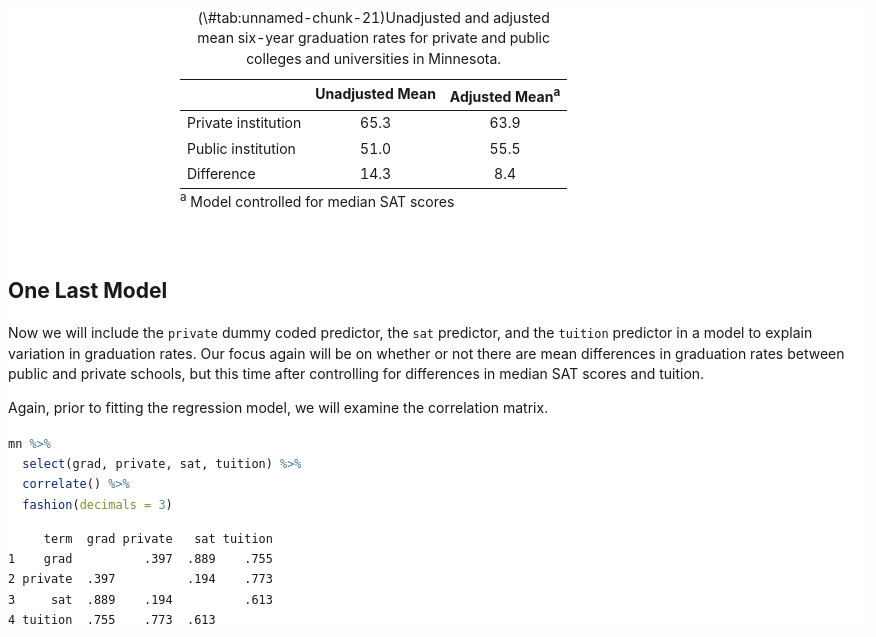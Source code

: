 <table style="width:60%; margin-left: auto; margin-right: auto;border-bottom: 0;" class="table">
<caption>(\#tab:unnamed-chunk-21)Unadjusted and adjusted mean six-year graduation rates for private and public colleges and universities in Minnesota.</caption>
 <thead>
  <tr>
   <th style="text-align:left;text-align: center;">  </th>
   <th style="text-align:center;text-align: center;"> Unadjusted Mean </th>
   <th style="text-align:center;text-align: center;"> Adjusted Mean<sup>a</sup> </th>
  </tr>
 </thead>
<tbody>
  <tr>
   <td style="text-align:left;"> Private institution </td>
   <td style="text-align:center;"> 65.3 </td>
   <td style="text-align:center;"> 63.9 </td>
  </tr>
  <tr>
   <td style="text-align:left;"> Public institution </td>
   <td style="text-align:center;"> 51.0 </td>
   <td style="text-align:center;"> 55.5 </td>
  </tr>
  <tr>
   <td style="text-align:left;"> Difference </td>
   <td style="text-align:center;"> 14.3 </td>
   <td style="text-align:center;"> 8.4 </td>
  </tr>
</tbody>
<tfoot><tr><td style="padding: 0; " colspan="100%">
<sup>a</sup> Model controlled for median SAT scores</td></tr></tfoot>
</table>

<br />


## One Last Model

Now we will include the `private` dummy coded predictor, the `sat` predictor, and the `tuition` predictor in a model to explain variation in graduation rates. Our focus again will be on whether or not there are mean differences in graduation rates between public and private schools, but this time after controlling for differences in median SAT scores and tuition.

Again, prior to fitting the regression model, we will examine the correlation matrix.


```r
mn %>%
  select(grad, private, sat, tuition) %>%
  correlate() %>%
  fashion(decimals = 3)
```

```
     term  grad private   sat tuition
1    grad          .397  .889    .755
2 private  .397          .194    .773
3     sat  .889    .194          .613
4 tuition  .755    .773  .613        
```
